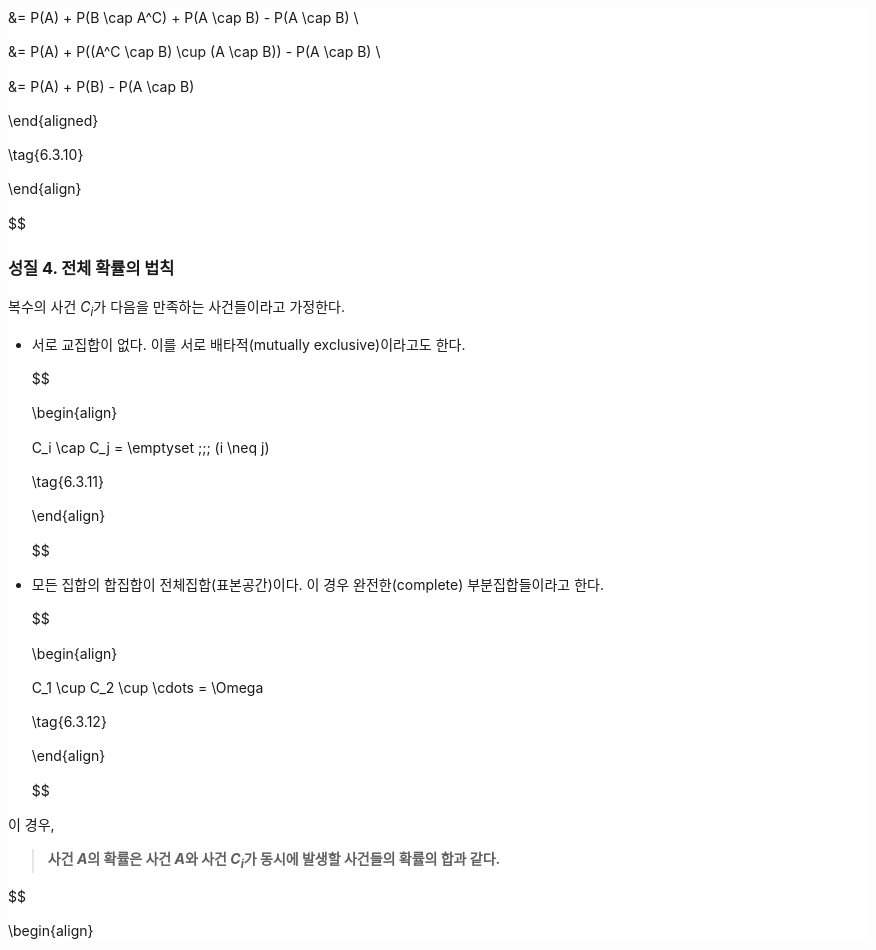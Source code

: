 &= P(A) + P(B \cap A^C) + P(A \cap B) - P(A \cap B) \\

&= P(A) + P((A^C \cap B) \cup (A \cap B)) - P(A \cap B) \\

&= P(A) + P(B) - P(A \cap B) 

\end{aligned} 

\tag{6.3.10}

\end{align}

$$


### 성질 4. 전체 확률의 법칙


복수의 사건  $C_i$가 다음을 만족하는 사건들이라고 가정한다.



* 서로 교집합이 없다. 이를 서로 배타적(mutually exclusive)이라고도 한다.



  $$ 

  \begin{align}

  C_i \cap C_j = \emptyset \;\;\; (i \neq j)

  \tag{6.3.11}

  \end{align}

  $$

  

* 모든 집합의 합집합이 전체집합(표본공간)이다. 이 경우 완전한(complete) 부분집합들이라고 한다.



  $$ 

  \begin{align}

  C_1 \cup C_2 \cup \cdots  = \Omega 

  \tag{6.3.12}

  \end{align}

  $$



이 경우,



> **사건 $A$의 확률은 사건 $A$와 사건 $C_i$가 동시에 발생할 사건들의 확률의 합과 같다.**



$$ 

\begin{align}
